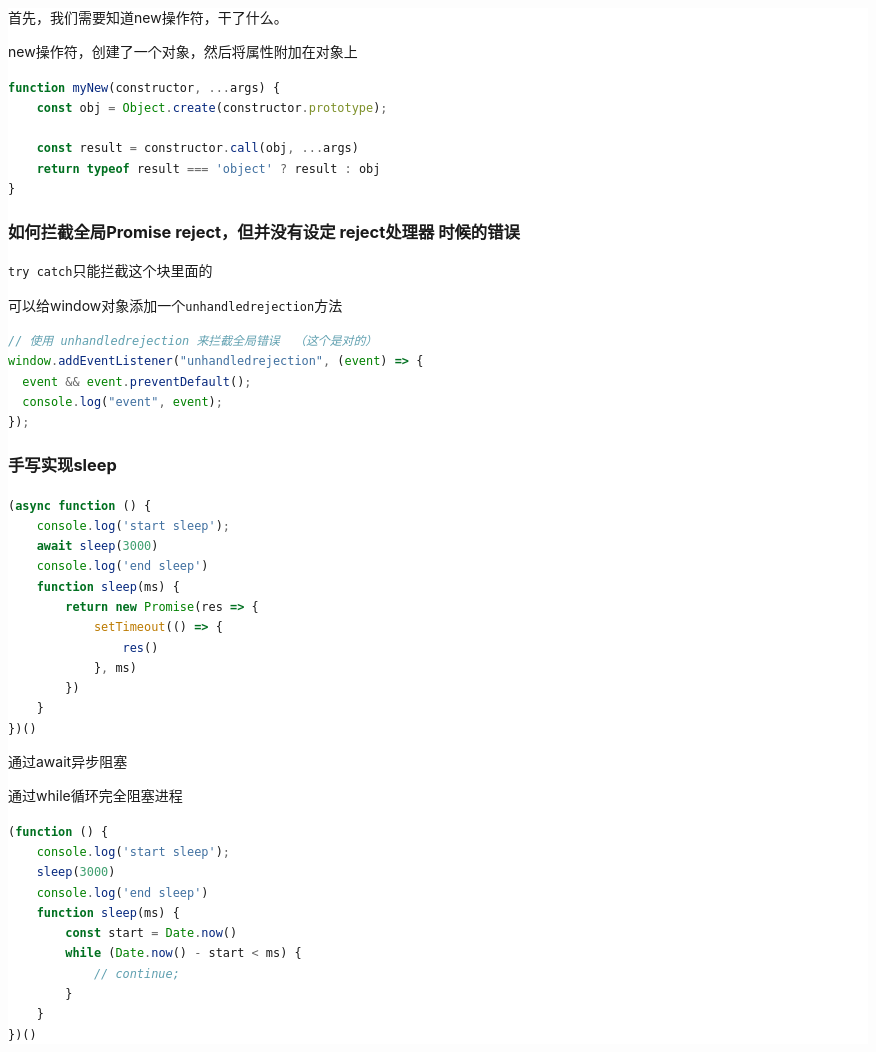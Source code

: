 首先，我们需要知道new操作符，干了什么。

new操作符，创建了一个对象，然后将属性附加在对象上

```js
function myNew(constructor, ...args) {
    const obj = Object.create(constructor.prototype);

    const result = constructor.call(obj, ...args)
    return typeof result === 'object' ? result : obj
}
```



### 如何拦截全局Promise reject，但并没有设定 reject处理器 时候的错误

`try catch`只能拦截这个块里面的

可以给window对象添加一个`unhandledrejection`方法

```js
// 使用 unhandledrejection 来拦截全局错误  （这个是对的）
window.addEventListener("unhandledrejection", (event) => {
  event && event.preventDefault();
  console.log("event", event);
});
```



### 手写实现sleep

```js
(async function () {
    console.log('start sleep');
    await sleep(3000)
    console.log('end sleep')
    function sleep(ms) {
        return new Promise(res => {
            setTimeout(() => {
                res()
            }, ms)
        })
    }
})()
```

通过await异步阻塞



通过while循环完全阻塞进程

```js
(function () {
    console.log('start sleep');
    sleep(3000)
    console.log('end sleep')
    function sleep(ms) {
        const start = Date.now()
        while (Date.now() - start < ms) {
            // continue;
        }
    }
})()
```
